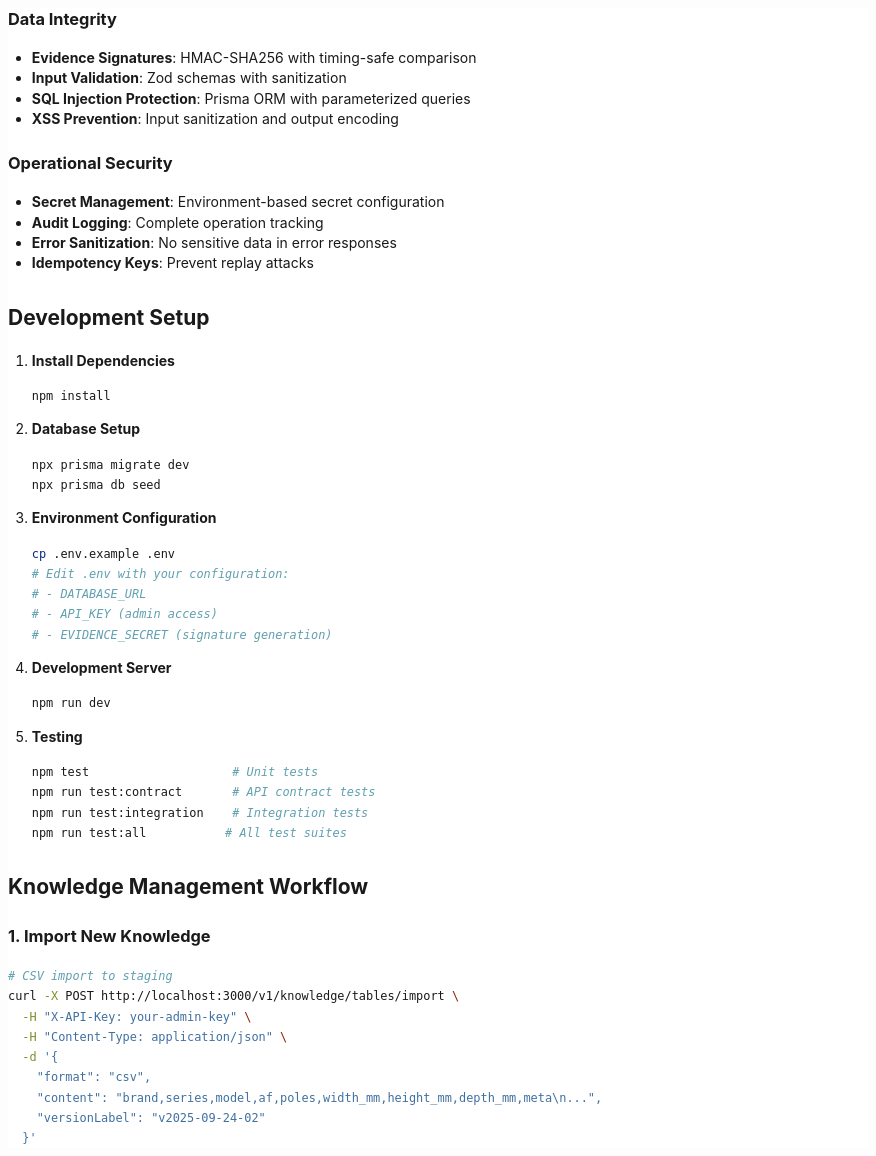 ### Data Integrity
- **Evidence Signatures**: HMAC-SHA256 with timing-safe comparison
- **Input Validation**: Zod schemas with sanitization
- **SQL Injection Protection**: Prisma ORM with parameterized queries
- **XSS Prevention**: Input sanitization and output encoding

### Operational Security
- **Secret Management**: Environment-based secret configuration
- **Audit Logging**: Complete operation tracking
- **Error Sanitization**: No sensitive data in error responses
- **Idempotency Keys**: Prevent replay attacks

## Development Setup

1. **Install Dependencies**
   ```bash
   npm install
   ```

2. **Database Setup**
   ```bash
   npx prisma migrate dev
   npx prisma db seed
   ```

3. **Environment Configuration**
   ```bash
   cp .env.example .env
   # Edit .env with your configuration:
   # - DATABASE_URL
   # - API_KEY (admin access)
   # - EVIDENCE_SECRET (signature generation)
   ```

4. **Development Server**
   ```bash
   npm run dev
   ```

5. **Testing**
   ```bash
   npm test                    # Unit tests
   npm run test:contract       # API contract tests
   npm run test:integration    # Integration tests
   npm run test:all           # All test suites
   ```

## Knowledge Management Workflow

### 1. Import New Knowledge
```bash
# CSV import to staging
curl -X POST http://localhost:3000/v1/knowledge/tables/import \
  -H "X-API-Key: your-admin-key" \
  -H "Content-Type: application/json" \
  -d '{
    "format": "csv",
    "content": "brand,series,model,af,poles,width_mm,height_mm,depth_mm,meta\n...",
    "versionLabel": "v2025-09-24-02"
  }'
```
